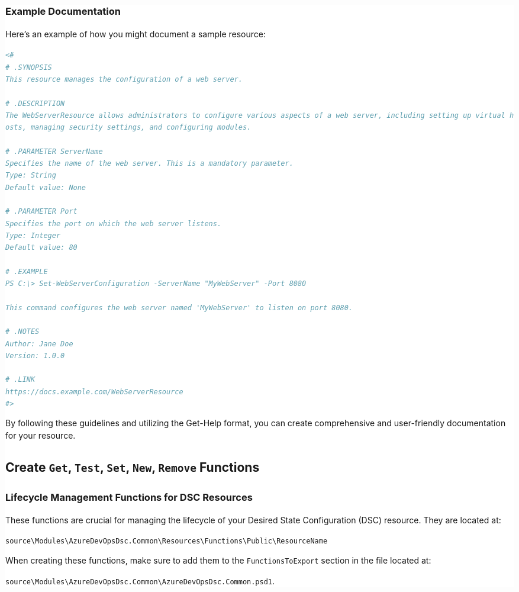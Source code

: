 ### Example Documentation

Here’s an example of how you might document a sample resource:

```Powershell
<#
# .SYNOPSIS
This resource manages the configuration of a web server.

# .DESCRIPTION
The WebServerResource allows administrators to configure various aspects of a web server, including setting up virtual hosts, managing security settings, and configuring modules.

# .PARAMETER ServerName
Specifies the name of the web server. This is a mandatory parameter.
Type: String
Default value: None

# .PARAMETER Port
Specifies the port on which the web server listens.
Type: Integer
Default value: 80

# .EXAMPLE
PS C:\> Set-WebServerConfiguration -ServerName "MyWebServer" -Port 8080

This command configures the web server named 'MyWebServer' to listen on port 8080.

# .NOTES
Author: Jane Doe
Version: 1.0.0

# .LINK
https://docs.example.com/WebServerResource
#>
```

By following these guidelines and utilizing the Get-Help format, you can create comprehensive and user-friendly documentation for your resource.

## Create `Get`, `Test`, `Set`, `New`, `Remove` Functions

### Lifecycle Management Functions for DSC Resources

These functions are crucial for managing the lifecycle of your Desired State Configuration (DSC) resource. They are located at:

`source\Modules\AzureDevOpsDsc.Common\Resources\Functions\Public\ResourceName`

When creating these functions, make sure to add them to the `FunctionsToExport` section in the file located at:

`source\Modules\AzureDevOpsDsc.Common\AzureDevOpsDsc.Common.psd1`.
